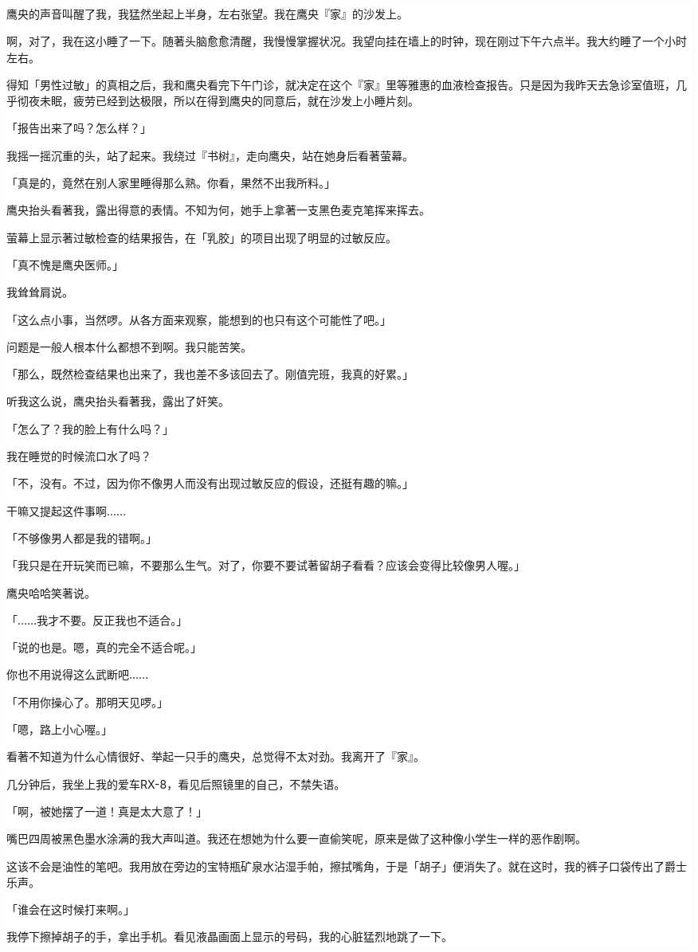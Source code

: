 鹰央的声音叫醒了我，我猛然坐起上半身，左右张望。我在鹰央『家』的沙发上。

啊，对了，我在这小睡了一下。随著头脑愈愈清醒，我慢慢掌握状况。我望向挂在墙上的时钟，现在刚过下午六点半。我大约睡了一个小时左右。

得知「男性过敏」的真相之后，我和鹰央看完下午门诊，就决定在这个『家』里等雅惠的血液检查报告。只是因为我昨天去急诊室值班，几乎彻夜未眠，疲劳已经到达极限，所以在得到鹰央的同意后，就在沙发上小睡片刻。

「报告出来了吗？怎么样？」

我摇一摇沉重的头，站了起来。我绕过『书树』，走向鹰央，站在她身后看著萤幕。

「真是的，竟然在别人家里睡得那么熟。你看，果然不出我所料。」

鹰央抬头看著我，露出得意的表情。不知为何，她手上拿著一支黑色麦克笔挥来挥去。

萤幕上显示著过敏检查的结果报告，在「乳胶」的项目出现了明显的过敏反应。

「真不愧是鹰央医师。」

我耸耸肩说。

「这么点小事，当然啰。从各方面来观察，能想到的也只有这个可能性了吧。」

问题是一般人根本什么都想不到啊。我只能苦笑。

「那么，既然检查结果也出来了，我也差不多该回去了。刚值完班，我真的好累。」

听我这么说，鹰央抬头看著我，露出了奸笑。

「怎么了？我的脸上有什么吗？」

我在睡觉的时候流口水了吗？

「不，没有。不过，因为你不像男人而没有出现过敏反应的假设，还挺有趣的嘛。」

干嘛又提起这件事啊……

「不够像男人都是我的错啊。」

「我只是在开玩笑而已嘛，不要那么生气。对了，你要不要试著留胡子看看？应该会变得比较像男人喔。」

鹰央哈哈笑著说。

「……我才不要。反正我也不适合。」

「说的也是。嗯，真的完全不适合呢。」

你也不用说得这么武断吧……

「不用你操心了。那明天见啰。」

「嗯，路上小心喔。」

看著不知道为什么心情很好、举起一只手的鹰央，总觉得不太对劲。我离开了『家』。

几分钟后，我坐上我的爱车RX-8，看见后照镜里的自己，不禁失语。

「啊，被她摆了一道！真是太大意了！」

嘴巴四周被黑色墨水涂满的我大声叫道。我还在想她为什么要一直偷笑呢，原来是做了这种像小学生一样的恶作剧啊。

这该不会是油性的笔吧。我用放在旁边的宝特瓶矿泉水沾湿手帕，擦拭嘴角，于是「胡子」便消失了。就在这时，我的裤子口袋传出了爵士乐声。

「谁会在这时候打来啊。」

我停下擦掉胡子的手，拿出手机。看见液晶画面上显示的号码，我的心脏猛烈地跳了一下。
